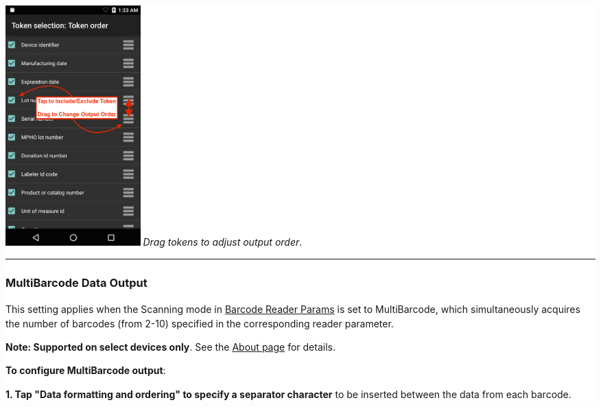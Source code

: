 <img style="height:350px" src="../token_order.png"/>
<em>Drag tokens to adjust output order</em>.
<br></p>
<hr />
<h3 id="multibarcodedataoutput">MultiBarcode Data Output</h3>
<p>This setting applies when the Scanning mode in <a href="../../input/barcode/#readerparams">Barcode Reader Params</a> is set to MultiBarcode, which simultaneously acquires the number of barcodes (from 2-10) specified in the corresponding reader parameter. </p>
<p><strong>Note: Supported on select devices only</strong>. See the <a href="../../about">About page</a> for details. </p>
<p><strong>To configure MultiBarcode output</strong>: </p>
<p><strong>&#49;. Tap "Data formatting and ordering" to specify a separator character</strong> to be inserted between the data from each barcode. 